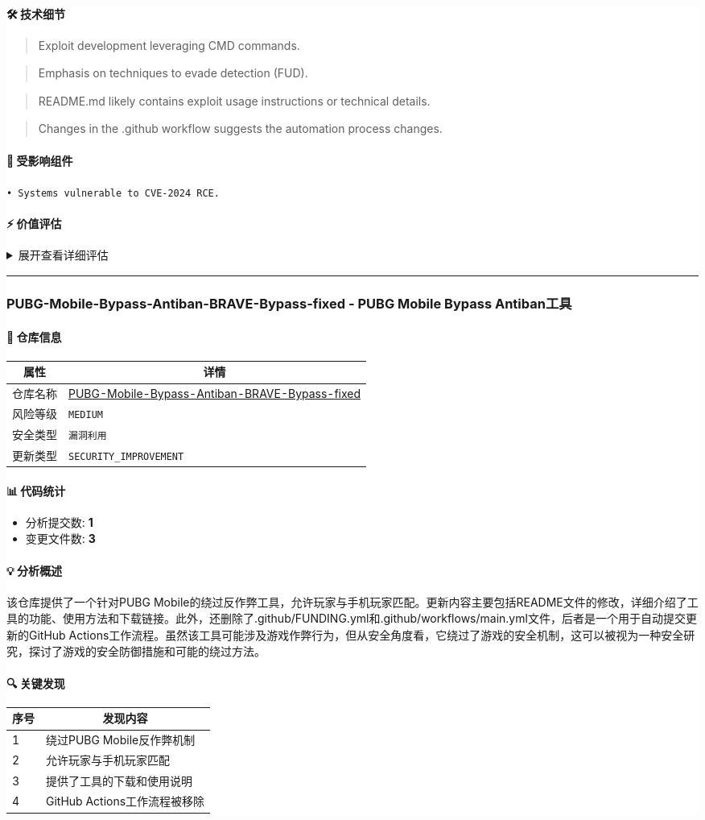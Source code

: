 #### 🛠️ 技术细节

> Exploit development leveraging CMD commands.

> Emphasis on techniques to evade detection (FUD).

> README.md likely contains exploit usage instructions or technical details.

> Changes in the .github workflow suggests the automation process changes.


#### 🎯 受影响组件

```
• Systems vulnerable to CVE-2024 RCE.
```

#### ⚡ 价值评估

<details><summary>展开查看详细评估</summary></details>

---

### PUBG-Mobile-Bypass-Antiban-BRAVE-Bypass-fixed - PUBG Mobile Bypass Antiban工具

#### 📌 仓库信息

| 属性 | 详情 |
|------|------|
| 仓库名称 | [PUBG-Mobile-Bypass-Antiban-BRAVE-Bypass-fixed](https://github.com/GutMutCode/PUBG-Mobile-Bypass-Antiban-BRAVE-Bypass-fixed) |
| 风险等级 | `MEDIUM` |
| 安全类型 | `漏洞利用` |
| 更新类型 | `SECURITY_IMPROVEMENT` |

#### 📊 代码统计

- 分析提交数: **1**
- 变更文件数: **3**

#### 💡 分析概述

该仓库提供了一个针对PUBG Mobile的绕过反作弊工具，允许玩家与手机玩家匹配。更新内容主要包括README文件的修改，详细介绍了工具的功能、使用方法和下载链接。此外，还删除了.github/FUNDING.yml和.github/workflows/main.yml文件，后者是一个用于自动提交更新的GitHub Actions工作流程。虽然该工具可能涉及游戏作弊行为，但从安全角度看，它绕过了游戏的安全机制，这可以被视为一种安全研究，探讨了游戏的安全防御措施和可能的绕过方法。

#### 🔍 关键发现

| 序号 | 发现内容 |
|------|----------|
| 1 | 绕过PUBG Mobile反作弊机制 |
| 2 | 允许玩家与手机玩家匹配 |
| 3 | 提供了工具的下载和使用说明 |
| 4 | GitHub Actions工作流程被移除 |
